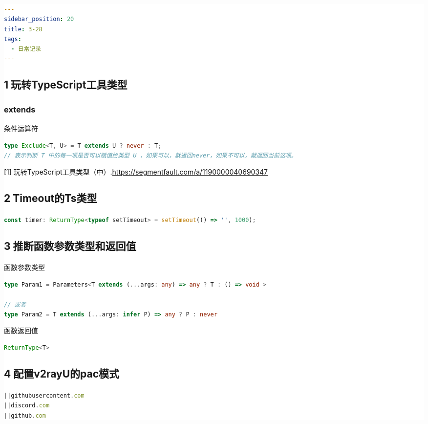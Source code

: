 ```yaml
---
sidebar_position: 20
title: 3-28
tags:
  - 日常记录
---
```




## 1 玩转TypeScript工具类型

### extends

条件运算符

```ts
type Exclude<T, U> = T extends U ? never : T;
// 表示判断 T 中的每一项是否可以赋值给类型 U ，如果可以，就返回never，如果不可以，就返回当前这项。
```

[1] 玩转TypeScript工具类型（中）.https://segmentfault.com/a/1190000040690347

## 2 Timeout的Ts类型

```ts
const timer: ReturnType<typeof setTimeout> = setTimeout(() => '', 1000);
```

## 3 推断函数参数类型和返回值

函数参数类型

```ts
type Param1 = Parameters<T extends (...args: any) => any ? T : () => void >
  
// 或者
type Param2 = T extends (...args: infer P) => any ? P : never
```

函数返回值

```ts
ReturnType<T>
```

## 4 配置v2rayU的pac模式

```ts
||githubusercontent.com
||discord.com
||github.com
```
